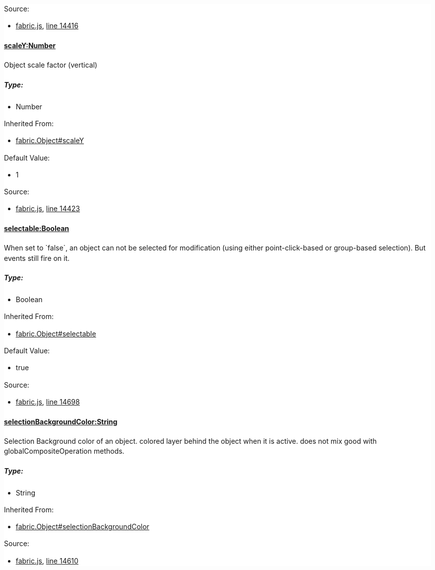 Source:

* [fabric.js](fabric.js.html), [line 14416](fabric.js.html#line14416)

#### [scaleY:Number](#scaleY)

Object scale factor (vertical)

##### Type:

* Number

Inherited From:

* [fabric.Object#scaleY](fabric.Object.html#scaleY)

Default Value:

* 1

Source:

* [fabric.js](fabric.js.html), [line 14423](fabric.js.html#line14423)

#### [selectable:Boolean](#selectable)

When set to \`false\`, an object can not be selected for modification (using either point-click-based or group-based selection). But events still fire on it.

##### Type:

* Boolean

Inherited From:

* [fabric.Object#selectable](fabric.Object.html#selectable)

Default Value:

* true

Source:

* [fabric.js](fabric.js.html), [line 14698](fabric.js.html#line14698)

#### [selectionBackgroundColor:String](#selectionBackgroundColor)

Selection Background color of an object. colored layer behind the object when it is active. does not mix good with globalCompositeOperation methods.

##### Type:

* String

Inherited From:

* [fabric.Object#selectionBackgroundColor](fabric.Object.html#selectionBackgroundColor)

Source:

* [fabric.js](fabric.js.html), [line 14610](fabric.js.html#line14610)
